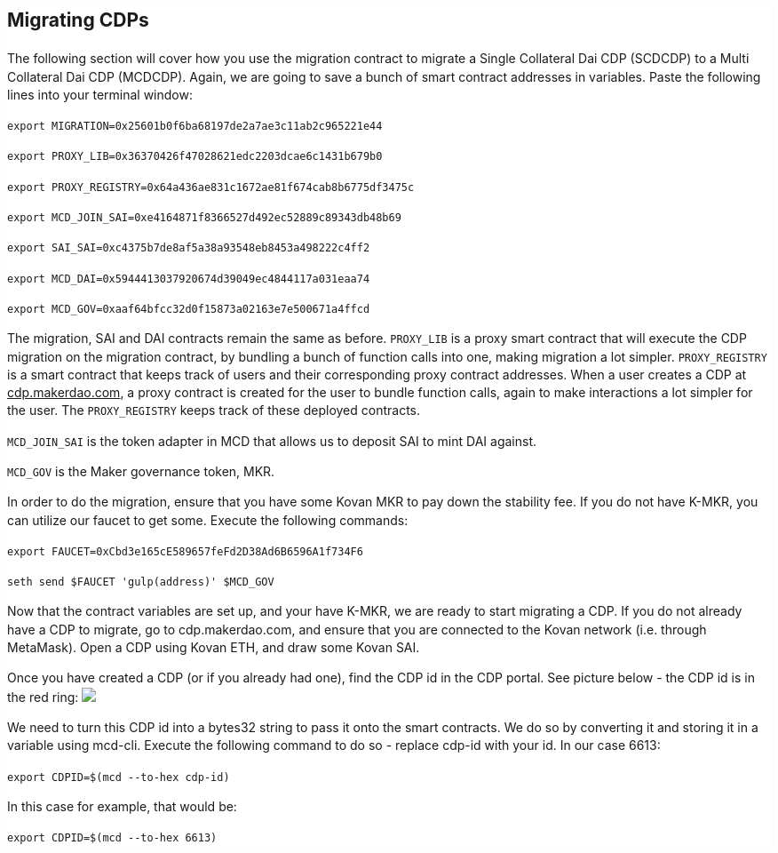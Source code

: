 ## Migrating CDPs

The following section will cover how you use the migration contract to migrate a Single Collateral Dai CDP (SCDCDP) to a Multi Collateral Dai CDP (MCDCDP). Again, we are going to save a bunch of smart contract addresses in variables. Paste the following lines into your terminal window:

`export MIGRATION=0x25601b0f6ba68197de2a7ae3c11ab2c965221e44`

`export PROXY_LIB=0x36370426f47028621edc2203dcae6c1431b679b0`

`export PROXY_REGISTRY=0x64a436ae831c1672ae81f674cab8b6775df3475c`

`export MCD_JOIN_SAI=0xe4164871f8366527d492ec52889c89343db48b69`

`export SAI_SAI=0xc4375b7de8af5a38a93548eb8453a498222c4ff2`

`export MCD_DAI=0x5944413037920674d39049ec4844117a031eaa74`

`export MCD_GOV=0xaaf64bfcc32d0f15873a02163e7e500671a4ffcd`

The migration, SAI and DAI contracts remain the same as before. `PROXY_LIB` is a proxy smart contract that will execute the CDP migration on the migration contract, by bundling a bunch of function calls into one, making migration a lot simpler. `PROXY_REGISTRY` is a smart contract that keeps track of users and their corresponding proxy contract addresses. When a user creates a CDP at [cdp.makerdao.com](https://cdp.makerdao.com/), a proxy contract is created for the user to bundle function calls, again to make interactions a lot simpler for the user. The `PROXY_REGISTRY` keeps track of these deployed contracts.

`MCD_JOIN_SAI` is the token adapter in MCD that allows us to deposit SAI to mint DAI against.

`MCD_GOV` is the Maker governance token, MKR.

In order to do the migration, ensure that you have some Kovan MKR to pay down the stability fee. If you do not have K-MKR, you can utilize our faucet to get some. Execute the following commands:

`export FAUCET=0xCbd3e165cE589657feFd2D38Ad6B6596A1f734F6`

`seth send $FAUCET 'gulp(address)' $MCD_GOV`

Now that the contract variables are set up, and your have K-MKR, we are ready to start migrating a CDP. If you do not already have a CDP to migrate, go to cdp.makerdao.com, and ensure that you are connected to the Kovan network (i.e. through MetaMask). Open a CDP using Kovan ETH, and draw some Kovan SAI.

Once you have created a CDP (or if you already had one), find the CDP id in the CDP portal. See picture below - the CDP id is in the red ring: ![](https://lh3.googleusercontent.com/TdddYarFtj2kIg2w_8JGGQ-j7PKEPuhOKE0_EWksIRm-3o7O7Z-RIBBwYsLntuJi4HFCyDE36EKQtciTELKitE_SxoYzWqVhV9nJBrKzCYjgwV4iUvr-6X6SWyox8m002W4ZRBfb)

We need to turn this CDP id into a bytes32 string to pass it onto the smart contracts. We do so by converting it and storing it in a variable using mcd-cli. Execute the following command to do so - replace cdp-id with your id. In our case 6613:

`export CDPID=$(mcd --to-hex cdp-id)`

In this case for example, that would be:

`export CDPID=$(mcd --to-hex 6613)`
